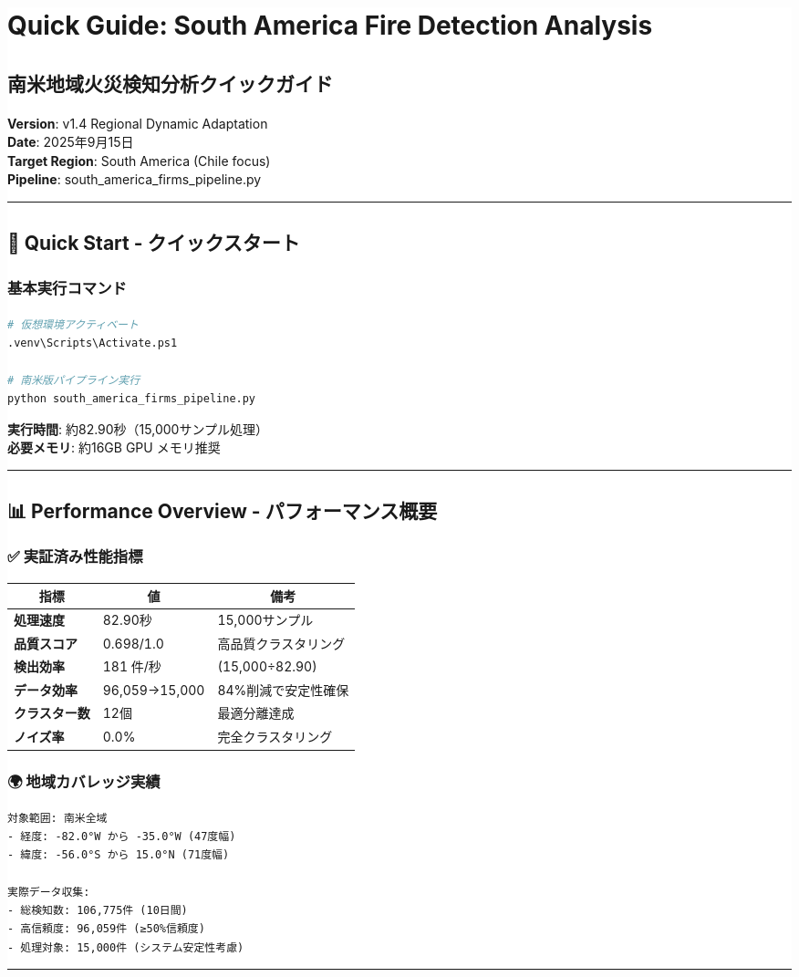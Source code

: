 # Quick Guide: South America Fire Detection Analysis
## 南米地域火災検知分析クイックガイド

**Version**: v1.4 Regional Dynamic Adaptation  
**Date**: 2025年9月15日  
**Target Region**: South America (Chile focus)  
**Pipeline**: south_america_firms_pipeline.py

---

## 🚀 Quick Start - クイックスタート

### 基本実行コマンド
```bash
# 仮想環境アクティベート
.venv\Scripts\Activate.ps1

# 南米版パイプライン実行
python south_america_firms_pipeline.py
```

**実行時間**: 約82.90秒（15,000サンプル処理）  
**必要メモリ**: 約16GB GPU メモリ推奨

---

## 📊 Performance Overview - パフォーマンス概要

### ✅ 実証済み性能指標

| 指標 | 値 | 備考 |
|------|-----|------|
| **処理速度** | 82.90秒 | 15,000サンプル |
| **品質スコア** | 0.698/1.0 | 高品質クラスタリング |
| **検出効率** | 181 件/秒 | (15,000÷82.90) |
| **データ効率** | 96,059→15,000 | 84%削減で安定性確保 |
| **クラスター数** | 12個 | 最適分離達成 |
| **ノイズ率** | 0.0% | 完全クラスタリング |

### 🌍 地域カバレッジ実績

```
対象範囲: 南米全域
- 経度: -82.0°W から -35.0°W (47度幅)
- 緯度: -56.0°S から 15.0°N (71度幅)

実際データ収集:
- 総検知数: 106,775件 (10日間)
- 高信頼度: 96,059件 (≥50%信頼度)
- 処理対象: 15,000件 (システム安定性考慮)
```

---
